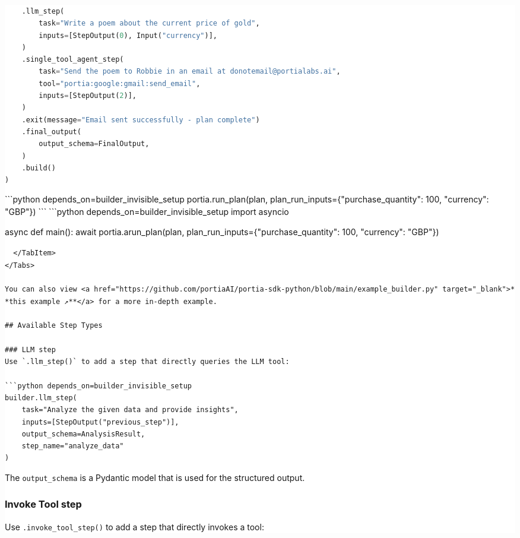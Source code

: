 ```python title='plan_builder.py' depends_on=builder_invisible_setup
    .llm_step(
        task="Write a poem about the current price of gold",
        inputs=[StepOutput(0), Input("currency")],
    )
    .single_tool_agent_step(
        task="Send the poem to Robbie in an email at donotemail@portialabs.ai",
        tool="portia:google:gmail:send_email",
        inputs=[StepOutput(2)],
    )
    .exit(message="Email sent successfully - plan complete")
    .final_output(
        output_schema=FinalOutput,
    )
    .build()
)
```

<Tabs groupId="sync-async">
  <TabItem value="sync" label="Sync" default>
```python depends_on=builder_invisible_setup
portia.run_plan(plan, plan_run_inputs={"purchase_quantity": 100, "currency": "GBP"})
```
  </TabItem>
  <TabItem value="async" label="Async">
```python depends_on=builder_invisible_setup
import asyncio

async def main():
    await portia.arun_plan(plan, plan_run_inputs={"purchase_quantity": 100, "currency": "GBP"})
```
  </TabItem>
</Tabs>

You can also view <a href="https://github.com/portiaAI/portia-sdk-python/blob/main/example_builder.py" target="_blank">**this example ↗**</a> for a more in-depth example.

## Available Step Types

### LLM step
Use `.llm_step()` to add a step that directly queries the LLM tool:

```python depends_on=builder_invisible_setup
builder.llm_step(
    task="Analyze the given data and provide insights",
    inputs=[StepOutput("previous_step")],
    output_schema=AnalysisResult,
    step_name="analyze_data"
)
```

The `output_schema` is a Pydantic model that is used for the structured output.

### Invoke Tool step
Use `.invoke_tool_step()` to add a step that directly invokes a tool:
